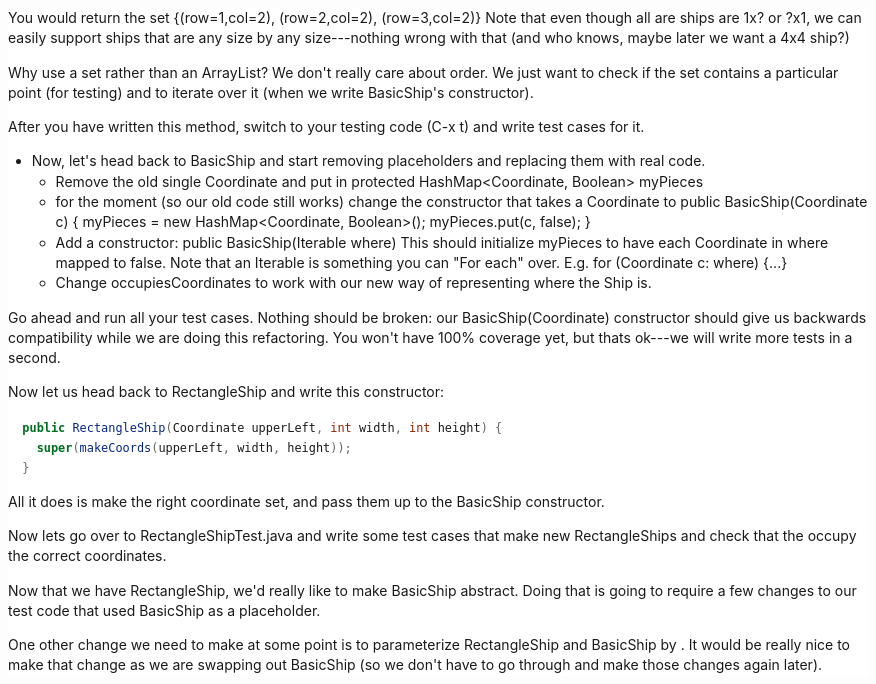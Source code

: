 You would return the set {(row=1,col=2), (row=2,col=2), (row=3,col=2)}
Note that even though all are ships are 1x? or ?x1, we can easily support ships
that are any size by any size---nothing wrong with that (and who knows, maybe later
we want a 4x4 ship?)

Why use a set rather than an ArrayList?  We don't really care about order.  We
just want to check if the set contains a particular point (for testing) and to iterate
over it (when we write BasicShip's constructor).

After you have written this method, switch to your testing code (C-x t) and write
test cases for it.

- Now, let's head back to BasicShip and start removing placeholders and replacing them
with real code.
  - Remove the old single Coordinate and put in
    protected HashMap<Coordinate, Boolean> myPieces
  - for the moment (so our old code still works) change the constructor that takes
    a Coordinate to
      public BasicShip(Coordinate c) {
        myPieces = new HashMap<Coordinate, Boolean>();
        myPieces.put(c, false);
      }
  - Add a constructor:
    public BasicShip(Iterable<Coordinate> where)
    This should initialize myPieces to have each Coordinate in where mapped
    to false.  Note that an Iterable is something you can "For each" over. E.g.
    for (Coordinate c: where) {...}
  - Change occupiesCoordinates to work with our new way of representing
    where the Ship is.

Go ahead and run all your test cases.  Nothing should be broken: our
BasicShip(Coordinate) constructor should give us backwards compatibility
while we are doing this refactoring.  You won't have 100% coverage yet,
but thats ok---we will write more tests in a second.

Now let us head back to RectangleShip and write this constructor:
```java
  public RectangleShip(Coordinate upperLeft, int width, int height) {
    super(makeCoords(upperLeft, width, height));
  }
```
All it does is make the right coordinate set, and pass them up to the
BasicShip constructor.

Now lets go over to RectangleShipTest.java and write some test cases
that make new RectangleShips and check that the occupy the correct
coordinates.

Now that we have RectangleShip, we'd really like to make
BasicShip abstract.  Doing that is going to require a few changes
to our test code that used BasicShip as a placeholder.

One other change we need to make at some point is to parameterize
RectangleShip and BasicShip by <T>.   It would be really nice
to make that change as we are swapping out BasicShip
(so we don't have to go through and make those changes again
later).
